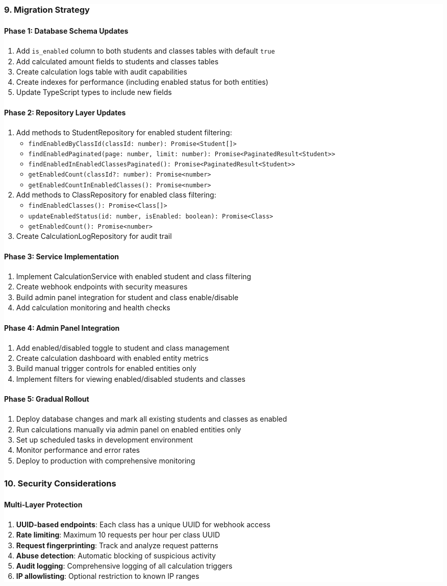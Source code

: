 ### 9. Migration Strategy

#### Phase 1: Database Schema Updates
1. Add `is_enabled` column to both students and classes tables with default `true`
2. Add calculated amount fields to students and classes tables
3. Create calculation logs table with audit capabilities
4. Create indexes for performance (including enabled status for both entities)
5. Update TypeScript types to include new fields

#### Phase 2: Repository Layer Updates
1. Add methods to StudentRepository for enabled student filtering:
   - `findEnabledByClassId(classId: number): Promise<Student[]>`
   - `findEnabledPaginated(page: number, limit: number): Promise<PaginatedResult<Student>>`
   - `findEnabledInEnabledClassesPaginated(): Promise<PaginatedResult<Student>>`
   - `getEnabledCount(classId?: number): Promise<number>`
   - `getEnabledCountInEnabledClasses(): Promise<number>`
2. Add methods to ClassRepository for enabled class filtering:
   - `findEnabledClasses(): Promise<Class[]>`
   - `updateEnabledStatus(id: number, isEnabled: boolean): Promise<Class>`
   - `getEnabledCount(): Promise<number>`
3. Create CalculationLogRepository for audit trail

#### Phase 3: Service Implementation
1. Implement CalculationService with enabled student and class filtering
2. Create webhook endpoints with security measures
3. Build admin panel integration for student and class enable/disable
4. Add calculation monitoring and health checks

#### Phase 4: Admin Panel Integration
1. Add enabled/disabled toggle to student and class management
2. Create calculation dashboard with enabled entity metrics
3. Build manual trigger controls for enabled entities only
4. Implement filters for viewing enabled/disabled students and classes

#### Phase 5: Gradual Rollout
1. Deploy database changes and mark all existing students and classes as enabled
2. Run calculations manually via admin panel on enabled entities only
3. Set up scheduled tasks in development environment
4. Monitor performance and error rates
5. Deploy to production with comprehensive monitoring

### 10. Security Considerations

#### Multi-Layer Protection
1. **UUID-based endpoints**: Each class has a unique UUID for webhook access
2. **Rate limiting**: Maximum 10 requests per hour per class UUID
3. **Request fingerprinting**: Track and analyze request patterns
4. **Abuse detection**: Automatic blocking of suspicious activity
5. **Audit logging**: Comprehensive logging of all calculation triggers
6. **IP allowlisting**: Optional restriction to known IP ranges
